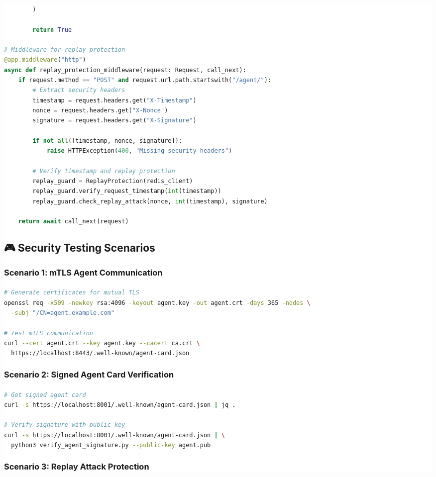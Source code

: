 ```python
        )

        return True

# Middleware for replay protection
@app.middleware("http")
async def replay_protection_middleware(request: Request, call_next):
    if request.method == "POST" and request.url.path.startswith("/agent/"):
        # Extract security headers
        timestamp = request.headers.get("X-Timestamp")
        nonce = request.headers.get("X-Nonce")
        signature = request.headers.get("X-Signature")

        if not all([timestamp, nonce, signature]):
            raise HTTPException(400, "Missing security headers")

        # Verify timestamp and replay protection
        replay_guard = ReplayProtection(redis_client)
        replay_guard.verify_request_timestamp(int(timestamp))
        replay_guard.check_replay_attack(nonce, int(timestamp), signature)

    return await call_next(request)
```

## 🎮 Security Testing Scenarios

### **Scenario 1: mTLS Agent Communication**

```bash
# Generate certificates for mutual TLS
openssl req -x509 -newkey rsa:4096 -keyout agent.key -out agent.crt -days 365 -nodes \
  -subj "/CN=agent.example.com"

# Test mTLS communication
curl --cert agent.crt --key agent.key --cacert ca.crt \
  https://localhost:8443/.well-known/agent-card.json
```

### **Scenario 2: Signed Agent Card Verification**

```bash
# Get signed agent card
curl -s https://localhost:8001/.well-known/agent-card.json | jq .

# Verify signature with public key
curl -s https://localhost:8001/.well-known/agent-card.json | \
  python3 verify_agent_signature.py --public-key agent.pub
```

### **Scenario 3: Replay Attack Protection**
